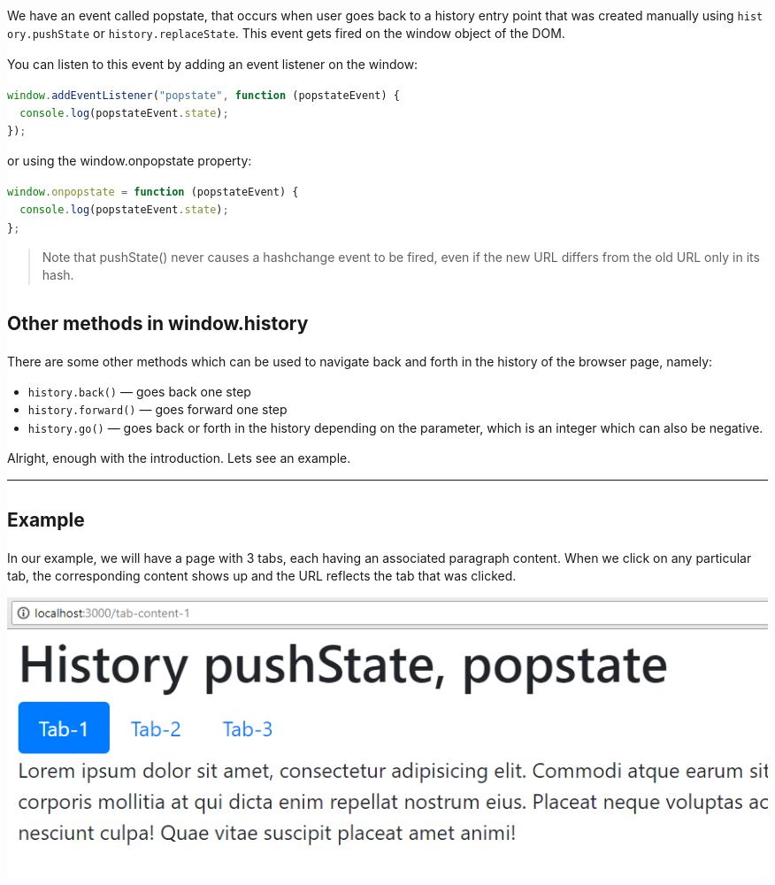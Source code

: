 We have an event called popstate, that occurs when user goes back to a history entry point that was created manually using `history.pushState` or `history.replaceState`. This event gets fired on the window object of the DOM.

You can listen to this event by adding an event listener on the window:

```javascript
window.addEventListener("popstate", function (popstateEvent) {
  console.log(popstateEvent.state);
});
```

or using the window.onpopstate property:

```javascript
window.onpopstate = function (popstateEvent) {
  console.log(popstateEvent.state);
};
```

> Note that pushState() never causes a hashchange event to be fired, even if the new URL differs from the old URL only in its hash.

## Other methods in window.history

There are some other methods which can be used to navigate back and forth in the history of the browser page, namely:

- `history.back()` — goes back one step
- `history.forward()` — goes forward one step
- `history.go()` — goes back or forth in the history depending on the parameter, which is an integer which can also be negative.

Alright, enough with the introduction. Lets see an example.

---

## Example

In our example, we will have a page with 3 tabs, each having an associated paragraph content. When we click on any particular tab, the corresponding content shows up and the URL reflects the tab that was clicked.

![The example page](./images/example-page.png)
